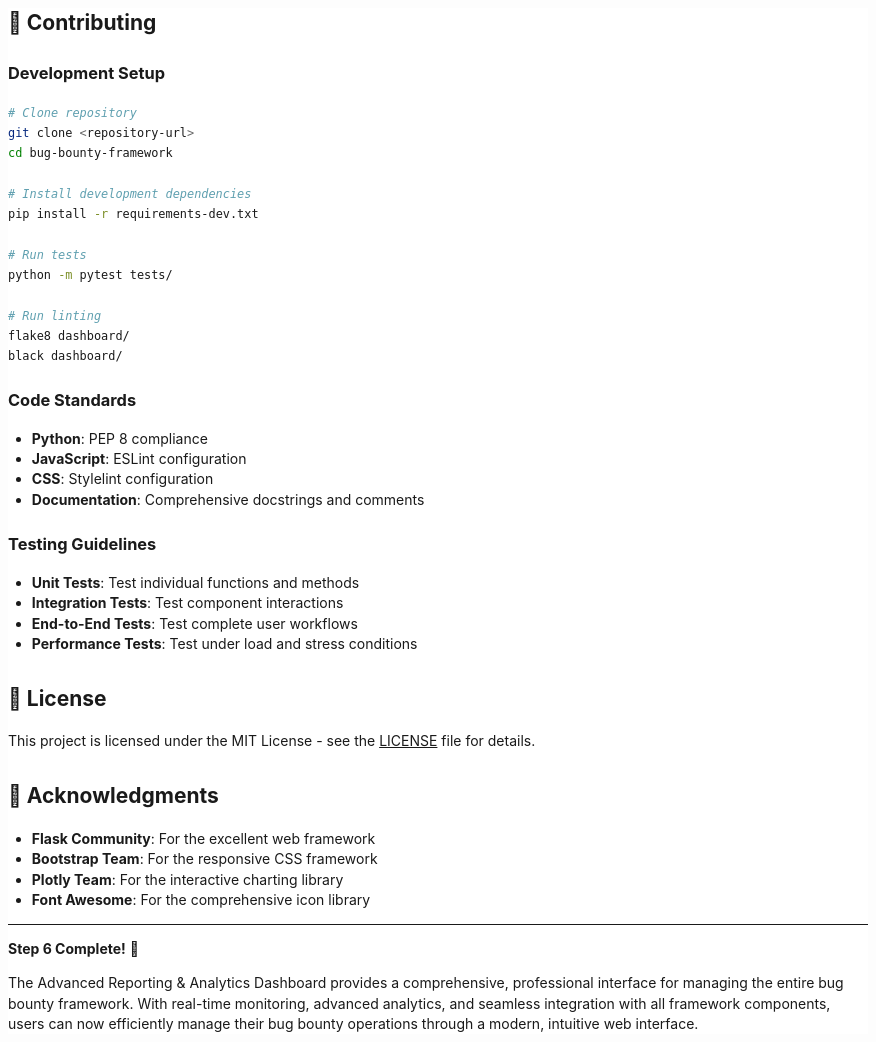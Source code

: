 ## 🤝 Contributing

### Development Setup
```bash
# Clone repository
git clone <repository-url>
cd bug-bounty-framework

# Install development dependencies
pip install -r requirements-dev.txt

# Run tests
python -m pytest tests/

# Run linting
flake8 dashboard/
black dashboard/
```

### Code Standards
- **Python**: PEP 8 compliance
- **JavaScript**: ESLint configuration
- **CSS**: Stylelint configuration
- **Documentation**: Comprehensive docstrings and comments

### Testing Guidelines
- **Unit Tests**: Test individual functions and methods
- **Integration Tests**: Test component interactions
- **End-to-End Tests**: Test complete user workflows
- **Performance Tests**: Test under load and stress conditions

## 📄 License

This project is licensed under the MIT License - see the [LICENSE](LICENSE) file for details.

## 🙏 Acknowledgments

- **Flask Community**: For the excellent web framework
- **Bootstrap Team**: For the responsive CSS framework
- **Plotly Team**: For the interactive charting library
- **Font Awesome**: For the comprehensive icon library

---

**Step 6 Complete!** 🎉

The Advanced Reporting & Analytics Dashboard provides a comprehensive, professional interface for managing the entire bug bounty framework. With real-time monitoring, advanced analytics, and seamless integration with all framework components, users can now efficiently manage their bug bounty operations through a modern, intuitive web interface.
